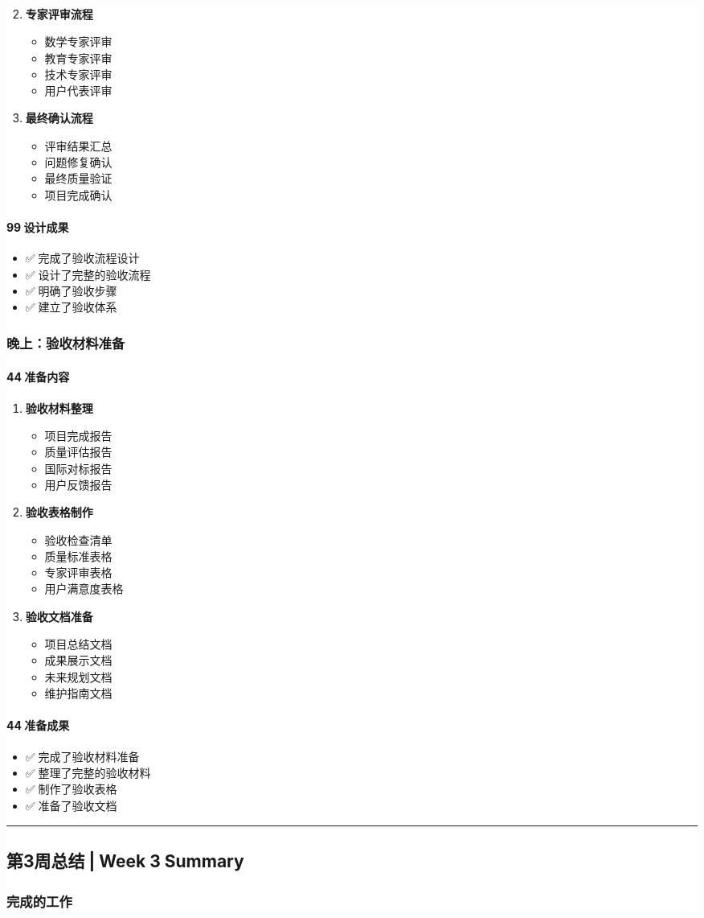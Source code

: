 2. **专家评审流程**
   - 数学专家评审
   - 教育专家评审
   - 技术专家评审
   - 用户代表评审

3. **最终确认流程**
   - 评审结果汇总
   - 问题修复确认
   - 最终质量验证
   - 项目完成确认

#### 99 设计成果

- ✅ 完成了验收流程设计
- ✅ 设计了完整的验收流程
- ✅ 明确了验收步骤
- ✅ 建立了验收体系

### 晚上：验收材料准备

#### 44 准备内容

1. **验收材料整理**
   - 项目完成报告
   - 质量评估报告
   - 国际对标报告
   - 用户反馈报告

2. **验收表格制作**
   - 验收检查清单
   - 质量标准表格
   - 专家评审表格
   - 用户满意度表格

3. **验收文档准备**
   - 项目总结文档
   - 成果展示文档
   - 未来规划文档
   - 维护指南文档

#### 44 准备成果

- ✅ 完成了验收材料准备
- ✅ 整理了完整的验收材料
- ✅ 制作了验收表格
- ✅ 准备了验收文档

---

## 第3周总结 | Week 3 Summary

### 完成的工作
